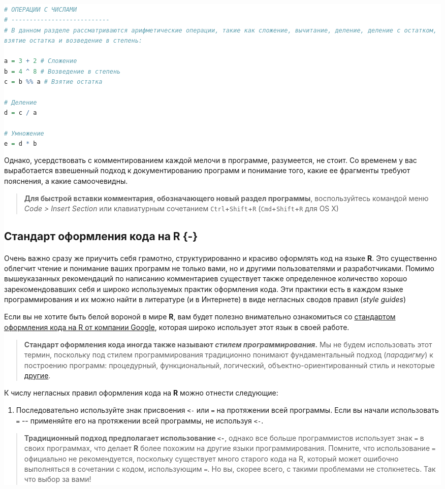 
```r
# ОПЕРАЦИИ С ЧИСЛАМИ
# ---------------------------
# В данном разделе рассматриваются арифметические операции, такие как сложение, вычитание, деление, деление с остатком, взятие остатка и возведение в степень:

a = 3 + 2 # Сложение
b = 4 ^ 8 # Возведение в степень
c = b %% a # Взятие остатка

# Деление
d = c / a 

# Умножение
e = d * b
```

Однако, усердствовать с комментированием каждой мелочи в программе, разумеется, не стоит. Со временем у вас выработается взвешенный подход к документированию программ и понимание того, какие ее фрагменты требуют пояснения, а какие самоочевидны.

> __Для быстрой вставки комментария, обозначающего новый раздел программы__, воспользуйтесь командой меню _Code > Insert Section_ или клавиатурным сочетанием `Ctrl`+`Shift`+`R` (`Cmd`+`Shift`+`R` для OS X)

## Стандарт оформления кода на R {-}

Очень важно сразу же приучить себя грамотно, структурированно и красиво оформлять код на языке __R__. Это существенно облегчит чтение и понимание ваших программ не только вами, но и другими пользователями и разработчиками. Помимо вышеуказанных рекомендаций по написанию комментариев существует также определенное количество хорошо зарекомендовавших себя и широко используемых практик оформления кода. Эти практики есть в каждом языке программирования и их можно найти в литературе (и в Интернете) в виде негласных сводов правил (_style guides_)

Если вы не хотите быть белой вороной в мире __R__, вам будет полезно внимательно ознакомиться со [стандартом оформления кода на R от компании Google](https://google.github.io/styleguide/Rguide.xml#filenames), которая широко использует этот язык в своей работе.

> __Стандарт оформления кода иногда также называют _стилем программирования_.__ Мы не будем использовать этот термин, поскольку под стилем программирования традиционно понимают фундаментальный подход (_парадигму_) к построению программ: процедурный, функциональный, логический, объектно-ориентированный стиль и некоторые [другие](https://ru.wikipedia.org/wiki/Парадигма_программирования).

К числу негласных правил оформления кода на __R__ можно отнести следующие:

1. Последовательно используйте знак присвоения `<-` или `=` на протяжении всей программы. Если вы начали использовать `=` -- применяйте его на протяжении всей программы, не используя `<-`. 

> __Традиционный подход предполагает использование `<-`__, однако все больше программистов использует знак `=` в своих программах, что делает __R__ более похожим на другие языки программирования. Помните, что использование `=` официально не рекомендуется, поскольку существует много старого кода на R, который может ошибочно выполняться в сочетании с кодом, использующим `=`. Но вы, скорее всего, с такими проблемами не столкнетесь. Так что выбор за вами!
